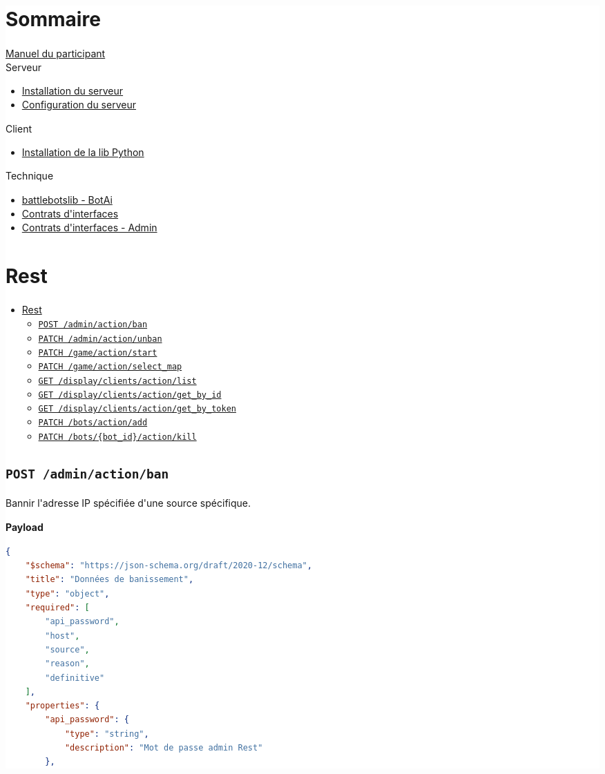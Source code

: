 <link rel="stylesheet" type="text/css" href="../style/style.css">
<link rel="stylesheet" type="text/css" href="../style/dark-theme.css">
<link rel="stylesheet" type="text/css" href="../style/dark-code.css">


<div class="sidebar">
  <h1>Sommaire</h1>
  
  <a href="../Manuel%20du%20participant.html">Manuel du participant</a>
  <br/>
  <span>Serveur</span>
  <ul>
    <li><a href="../serveur/Installation%20du%20serveur.html">Installation du serveur</a></li>
    <li><a href="../serveur/Configuration%20du%20serveur.html">Configuration du serveur</a></li>
  </ul>
  <span>Client</span>
  <ul>
    <li><a href="../client/Installation%20de%20la%20lib%20Python.html">Installation de la lib Python</a></li>
  </ul>
  <span>Technique</span>
  <ul>
    <li><a href="battlebotslib%20-%20BotAi.html">battlebotslib - BotAi</a></li>
    <li><a href="Contrats%20d'interfaces.html">Contrats d'interfaces</a></li>
    <li><a href="Contrats%20d'interfaces%20-%20Admin.html">Contrats d'interfaces - Admin</a></li>
  </ul>
</div>


<div class="main">

# Rest

- [Rest](#rest)
  - [`POST /admin/action/ban`](#post-adminactionban)
  - [`PATCH /admin/action/unban`](#patch-adminactionunban)
  - [`PATCH /game/action/start`](#patch-gameactionstart)
  - [`PATCH /game/action/select_map`](#patch-gameactionselect_map)
  - [`GET /display/clients/action/list`](#get-displayclientsactionlist)
  - [`GET /display/clients/action/get_by_id`](#get-displayclientsactionget_by_id)
  - [`GET /display/clients/action/get_by_token`](#get-displayclientsactionget_by_token)
  - [`PATCH /bots/action/add`](#patch-botsactionadd)
  - [`PATCH /bots/{bot_id}/action/kill`](#patch-botsbot_idactionkill)


## `POST /admin/action/ban`
Bannir l'adresse IP spécifiée d'une source spécifique.

**Payload**
```json
{
    "$schema": "https://json-schema.org/draft/2020-12/schema",
    "title": "Données de banissement",
    "type": "object",
    "required": [
        "api_password",
        "host",
        "source",
        "reason",
        "definitive"
    ],
    "properties": {
        "api_password": {
            "type": "string",
            "description": "Mot de passe admin Rest"
        },
```